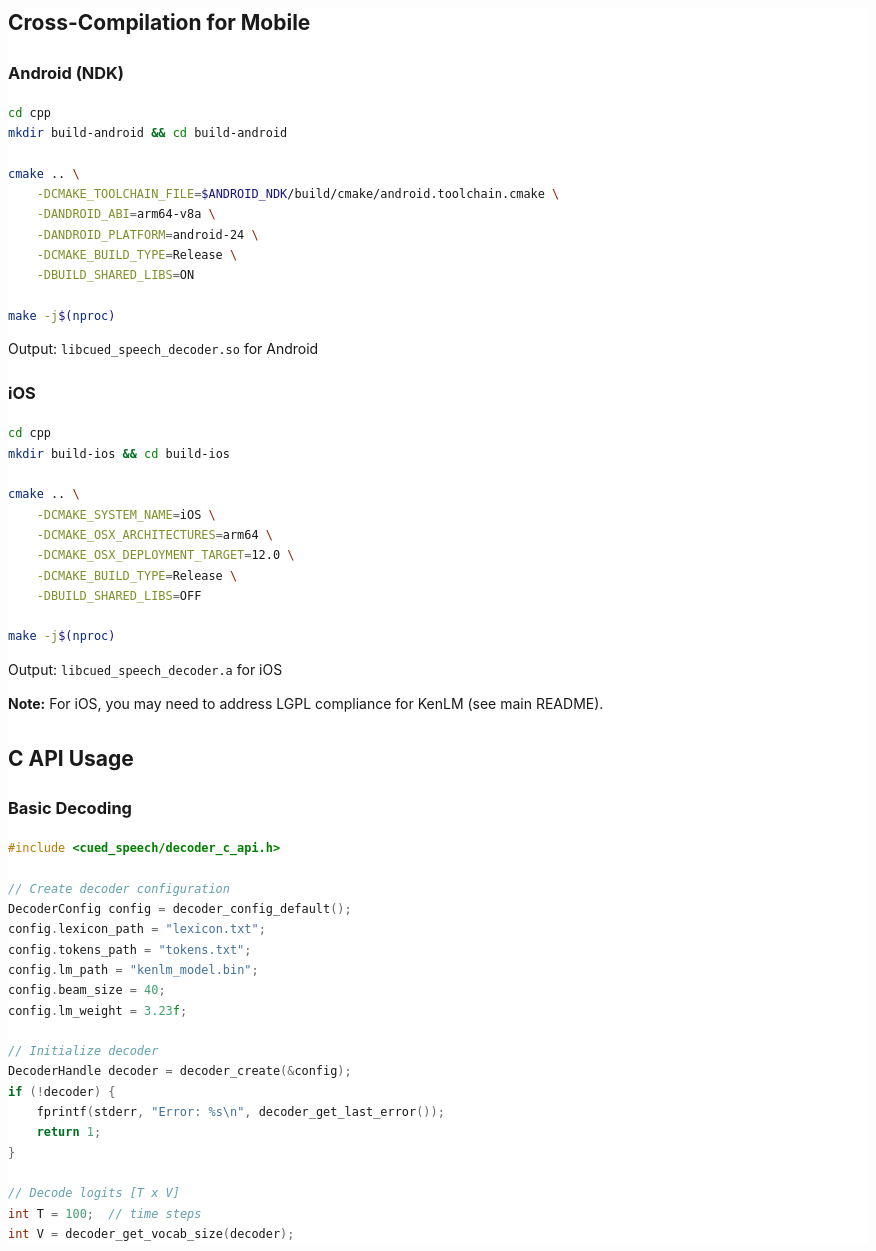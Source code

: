 ## Cross-Compilation for Mobile

### Android (NDK)

```bash
cd cpp
mkdir build-android && cd build-android

cmake .. \
    -DCMAKE_TOOLCHAIN_FILE=$ANDROID_NDK/build/cmake/android.toolchain.cmake \
    -DANDROID_ABI=arm64-v8a \
    -DANDROID_PLATFORM=android-24 \
    -DCMAKE_BUILD_TYPE=Release \
    -DBUILD_SHARED_LIBS=ON

make -j$(nproc)
```

Output: `libcued_speech_decoder.so` for Android

### iOS

```bash
cd cpp
mkdir build-ios && cd build-ios

cmake .. \
    -DCMAKE_SYSTEM_NAME=iOS \
    -DCMAKE_OSX_ARCHITECTURES=arm64 \
    -DCMAKE_OSX_DEPLOYMENT_TARGET=12.0 \
    -DCMAKE_BUILD_TYPE=Release \
    -DBUILD_SHARED_LIBS=OFF

make -j$(nproc)
```

Output: `libcued_speech_decoder.a` for iOS

**Note:** For iOS, you may need to address LGPL compliance for KenLM (see main README).

## C API Usage

### Basic Decoding

```c
#include <cued_speech/decoder_c_api.h>

// Create decoder configuration
DecoderConfig config = decoder_config_default();
config.lexicon_path = "lexicon.txt";
config.tokens_path = "tokens.txt";
config.lm_path = "kenlm_model.bin";
config.beam_size = 40;
config.lm_weight = 3.23f;

// Initialize decoder
DecoderHandle decoder = decoder_create(&config);
if (!decoder) {
    fprintf(stderr, "Error: %s\n", decoder_get_last_error());
    return 1;
}

// Decode logits [T x V]
int T = 100;  // time steps
int V = decoder_get_vocab_size(decoder);
```